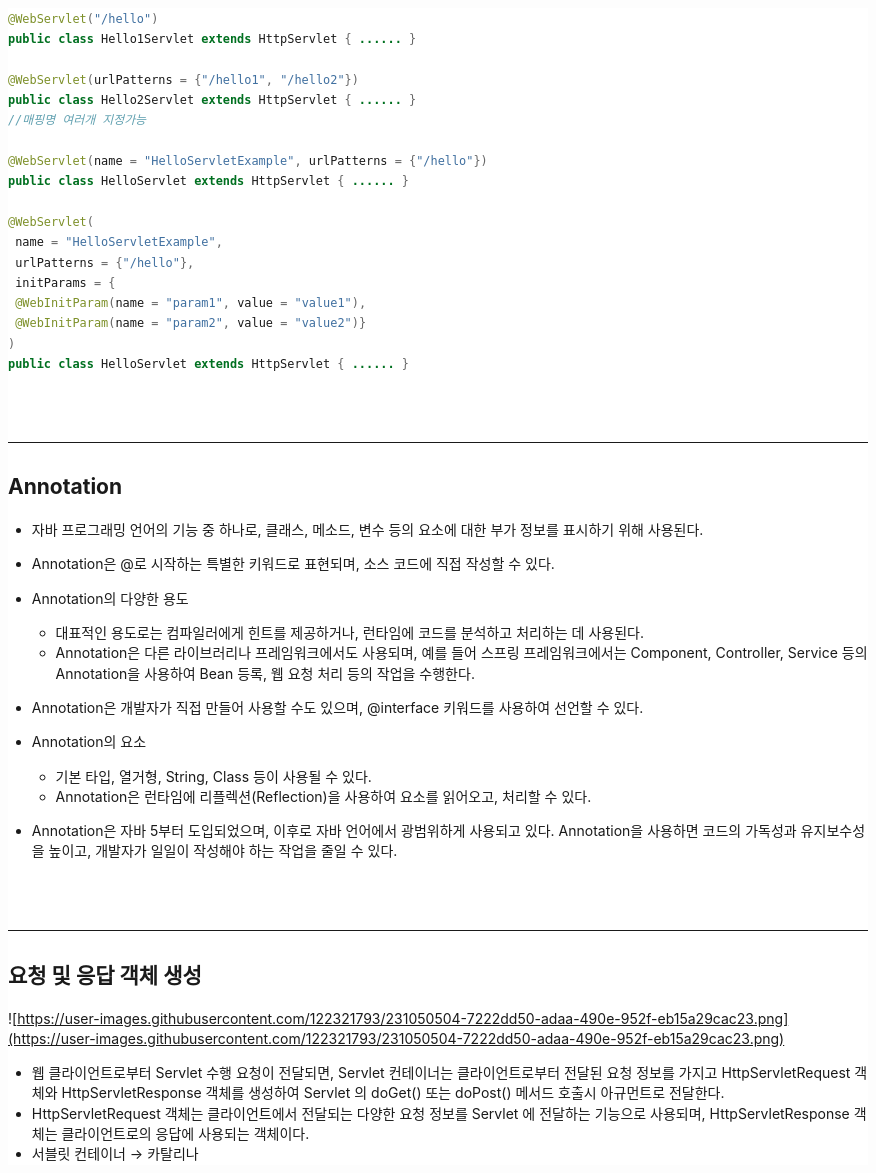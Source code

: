 ```java
@WebServlet("/hello")
public class Hello1Servlet extends HttpServlet { ...... }

@WebServlet(urlPatterns = {"/hello1", "/hello2"})
public class Hello2Servlet extends HttpServlet { ...... }
//매핑명 여러개 지정가능

@WebServlet(name = "HelloServletExample", urlPatterns = {"/hello"})
public class HelloServlet extends HttpServlet { ...... }

@WebServlet(
 name = "HelloServletExample",
 urlPatterns = {"/hello"},
 initParams = {
 @WebInitParam(name = "param1", value = "value1"),
 @WebInitParam(name = "param2", value = "value2")}
)
public class HelloServlet extends HttpServlet { ...... }
```

<br><br>

---

## Annotation

- 자바 프로그래밍 언어의 기능 중 하나로, 클래스, 메소드, 변수 등의 요소에 대한 부가 정보를 표시하기 위해 사용된다. 
- Annotation은 @로 시작하는 특별한 키워드로 표현되며, 소스 코드에 직접 작성할 수 있다.

- Annotation의 다양한 용도 
    - 대표적인 용도로는 컴파일러에게 힌트를 제공하거나, 런타임에 코드를 분석하고 처리하는 데 사용된다. 
    - Annotation은 다른 라이브러리나 프레임워크에서도 사용되며, 예를 들어 스프링 프레임워크에서는 Component, Controller, Service 등의 Annotation을 사용하여 Bean 등록, 웹 요청 처리 등의 작업을 수행한다.

- Annotation은 개발자가 직접 만들어 사용할 수도 있으며, @interface 키워드를 사용하여 선언할 수 있다. 

- Annotation의 요소
    - 기본 타입, 열거형, String, Class 등이 사용될 수 있다. 
    - Annotation은 런타임에 리플렉션(Reflection)을 사용하여 요소를 읽어오고, 처리할 수 있다.

- Annotation은 자바 5부터 도입되었으며, 이후로 자바 언어에서 광범위하게 사용되고 있다. Annotation을 사용하면 코드의 가독성과 유지보수성을 높이고, 개발자가 일일이 작성해야 하는 작업을 줄일 수 있다.

<br><br>

---

## 요청 및 응답 객체 생성

![https://user-images.githubusercontent.com/122321793/231050504-7222dd50-adaa-490e-952f-eb15a29cac23.png](https://user-images.githubusercontent.com/122321793/231050504-7222dd50-adaa-490e-952f-eb15a29cac23.png)

- 웹 클라이언트로부터 Servlet 수행 요청이 전달되면, Servlet 컨테이너는 클라이언트로부터 전달된 요청 정보를 가지고 HttpServletRequest 객체와 HttpServletResponse 객체를 생성하여 Servlet 의 doGet() 또는 doPost() 메서드 호출시 아규먼트로 전달한다.
- HttpServletRequest 객체는 클라이언트에서 전달되는 다양한 요청 정보를 Servlet 에 전달하는 기능으로 사용되며, HttpServletResponse 객체는 클라이언트로의 응답에 사용되는 객체이다.
- 서블릿 컨테이너 → 카탈리나
